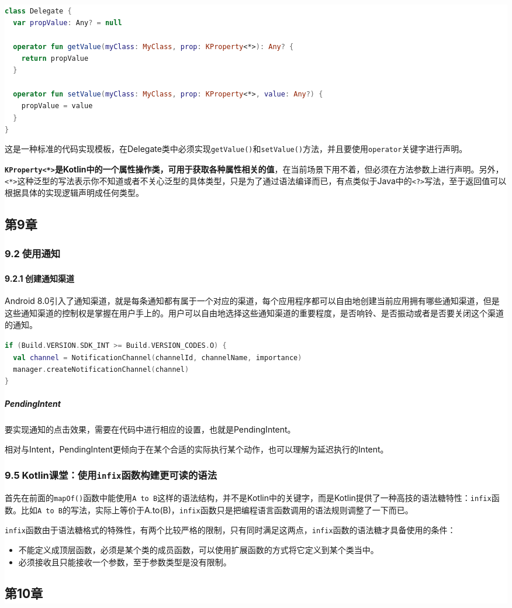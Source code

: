 ```kotlin
class Delegate {
  var propValue: Any? = null
  
  operator fun getValue(myClass: MyClass, prop: KProperty<*>): Any? {
    return propValue
  }
  
  operator fun setValue(myClass: MyClass, prop: KProperty<*>, value: Any?) {
    propValue = value
  }
}
```

这是一种标准的代码实现模板，在Delegate类中必须实现`getValue()`和`setValue()`方法，并且要使用`operator`关键字进行声明。

**`KProperty<*>`是Kotlin中的一个属性操作类，可用于获取各种属性相关的值**，在当前场景下用不着，但必须在方法参数上进行声明。另外，`<*>`这种泛型的写法表示你不知道或者不关心泛型的具体类型，只是为了通过语法编译而已，有点类似于Java中的`<?>`写法，至于返回值可以根据具体的实现逻辑声明成任何类型。



## 第9章

### 9.2 使用通知

#### 9.2.1 创建通知渠道

Android 8.0引入了通知渠道，就是每条通知都有属于一个对应的渠道，每个应用程序都可以自由地创建当前应用拥有哪些通知渠道，但是这些通知渠道的控制权是掌握在用户手上的。用户可以自由地选择这些通知渠道的重要程度，是否响铃、是否振动或者是否要关闭这个渠道的通知。

```kotlin
if (Build.VERSION.SDK_INT >= Build.VERSION_CODES.O) {
  val channel = NotificationChannel(channelId, channelName, importance)
  manager.createNotificationChannel(channel)
}
```

##### PendingIntent

要实现通知的点击效果，需要在代码中进行相应的设置，也就是PendingIntent。

相对与Intent，PendingIntent更倾向于在某个合适的实际执行某个动作，也可以理解为延迟执行的Intent。



### 9.5 Kotlin课堂：使用`infix`函数构建更可读的语法

首先在前面的`mapOf()`函数中能使用`A to B`这样的语法结构，并不是Kotlin中的关键字，而是Kotlin提供了一种高技的语法糖特性：`infix`函数。比如`A to B`的写法，实际上等价于A.to(B)，`infix`函数只是把编程语言函数调用的语法规则调整了一下而已。

`infix`函数由于语法糖格式的特殊性，有两个比较严格的限制，只有同时满足这两点，`infix`函数的语法糖才具备使用的条件：

- 不能定义成顶层函数，必须是某个类的成员函数，可以使用扩展函数的方式将它定义到某个类当中。
- 必须接收且只能接收一个参数，至于参数类型是没有限制。



## 第10章
